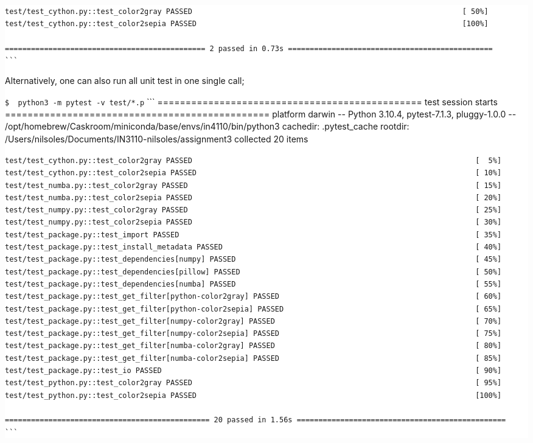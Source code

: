    test/test_cython.py::test_color2gray PASSED                                                              [ 50%]
    test/test_cython.py::test_color2sepia PASSED                                                             [100%]

    ============================================== 2 passed in 0.73s ===============================================
    ```


Alternatively, one can also run all unit test in one single call;

`$  python3 -m pytest -v test/*.p`
    ```
    =============================================== test session starts ===============================================
    platform darwin -- Python 3.10.4, pytest-7.1.3, pluggy-1.0.0 -- /opt/homebrew/Caskroom/miniconda/base/envs/in4110/bin/python3
    cachedir: .pytest_cache
    rootdir: /Users/nilsoles/Documents/IN3110-nilsoles/assignment3
    collected 20 items

    test/test_cython.py::test_color2gray PASSED                                                                 [  5%]
    test/test_cython.py::test_color2sepia PASSED                                                                [ 10%]
    test/test_numba.py::test_color2gray PASSED                                                                  [ 15%]
    test/test_numba.py::test_color2sepia PASSED                                                                 [ 20%]
    test/test_numpy.py::test_color2gray PASSED                                                                  [ 25%]
    test/test_numpy.py::test_color2sepia PASSED                                                                 [ 30%]
    test/test_package.py::test_import PASSED                                                                    [ 35%]
    test/test_package.py::test_install_metadata PASSED                                                          [ 40%]
    test/test_package.py::test_dependencies[numpy] PASSED                                                       [ 45%]
    test/test_package.py::test_dependencies[pillow] PASSED                                                      [ 50%]
    test/test_package.py::test_dependencies[numba] PASSED                                                       [ 55%]
    test/test_package.py::test_get_filter[python-color2gray] PASSED                                             [ 60%]
    test/test_package.py::test_get_filter[python-color2sepia] PASSED                                            [ 65%]
    test/test_package.py::test_get_filter[numpy-color2gray] PASSED                                              [ 70%]
    test/test_package.py::test_get_filter[numpy-color2sepia] PASSED                                             [ 75%]
    test/test_package.py::test_get_filter[numba-color2gray] PASSED                                              [ 80%]
    test/test_package.py::test_get_filter[numba-color2sepia] PASSED                                             [ 85%]
    test/test_package.py::test_io PASSED                                                                        [ 90%]
    test/test_python.py::test_color2gray PASSED                                                                 [ 95%]
    test/test_python.py::test_color2sepia PASSED                                                                [100%]

    =============================================== 20 passed in 1.56s ================================================
    ```